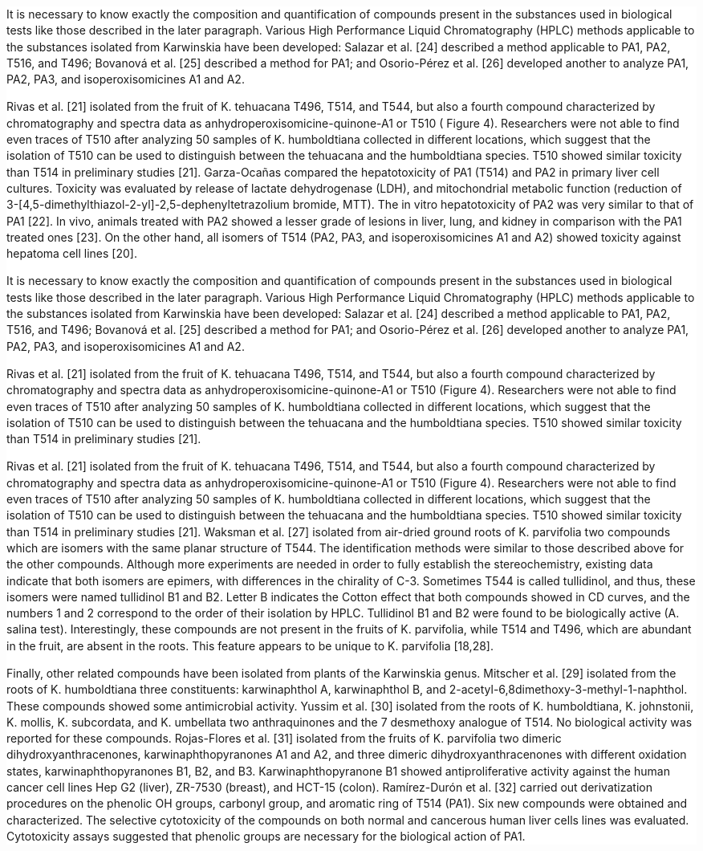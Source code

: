 It is necessary to know exactly the composition and quantification of compounds present in the substances used in biological tests like those described in the later paragraph. Various High Performance Liquid Chromatography (HPLC) methods applicable to the substances isolated from Karwinskia have been developed: Salazar et al. [24] described a method applicable to PA1, PA2, T516, and T496; Bovanová et al. [25] described a method for PA1; and Osorio-Pérez et al. [26] developed another to analyze PA1, PA2, PA3, and isoperoxisomicines A1 and A2.

Rivas et al. [21] isolated from the fruit of K. tehuacana T496, T514, and T544, but also a fourth compound characterized by chromatography and spectra data as anhydroperoxisomicine-quinone-A1 or T510 ( Figure 4). Researchers were not able to find even traces of T510 after analyzing 50 samples of K. humboldtiana collected in different locations, which suggest that the isolation of T510 can be used to distinguish between the tehuacana and the humboldtiana species. T510 showed similar toxicity than T514 in preliminary studies [21]. Garza-Ocañas compared the hepatotoxicity of PA1 (T514) and PA2 in primary liver cell cultures. Toxicity was evaluated by release of lactate dehydrogenase (LDH), and mitochondrial metabolic function (reduction of 3-[4,5-dimethylthiazol-2-yl]-2,5-dephenyltetrazolium bromide, MTT). The in vitro hepatotoxicity of PA2 was very similar to that of PA1 [22]. In vivo, animals treated with PA2 showed a lesser grade of lesions in liver, lung, and kidney in comparison with the PA1 treated ones [23]. On the other hand, all isomers of T514 (PA2, PA3, and isoperoxisomicines A1 and A2) showed toxicity against hepatoma cell lines [20].

It is necessary to know exactly the composition and quantification of compounds present in the substances used in biological tests like those described in the later paragraph. Various High Performance Liquid Chromatography (HPLC) methods applicable to the substances isolated from Karwinskia have been developed: Salazar et al. [24] described a method applicable to PA1, PA2, T516, and T496; Bovanová et al. [25] described a method for PA1; and Osorio-Pérez et al. [26] developed another to analyze PA1, PA2, PA3, and isoperoxisomicines A1 and A2.

Rivas et al. [21] isolated from the fruit of K. tehuacana T496, T514, and T544, but also a fourth compound characterized by chromatography and spectra data as anhydroperoxisomicine-quinone-A1 or T510 (Figure 4). Researchers were not able to find even traces of T510 after analyzing 50 samples of K. humboldtiana collected in different locations, which suggest that the isolation of T510 can be used to distinguish between the tehuacana and the humboldtiana species. T510 showed similar toxicity than T514 in preliminary studies [21].

Rivas et al. [21] isolated from the fruit of K. tehuacana T496, T514, and T544, but also a fourth compound characterized by chromatography and spectra data as anhydroperoxisomicine-quinone-A1 or T510 (Figure 4). Researchers were not able to find even traces of T510 after analyzing 50 samples of K. humboldtiana collected in different locations, which suggest that the isolation of T510 can be used to distinguish between the tehuacana and the humboldtiana species. T510 showed similar toxicity than T514 in preliminary studies [21].  Waksman et al. [27] isolated from air-dried ground roots of K. parvifolia two compounds which are isomers with the same planar structure of T544. The identification methods were similar to those described above for the other compounds. Although more experiments are needed in order to fully establish the stereochemistry, existing data indicate that both isomers are epimers, with differences in the chirality of C-3. Sometimes T544 is called tullidinol, and thus, these isomers were named tullidinol B1 and B2. Letter B indicates the Cotton effect that both compounds showed in CD curves, and the numbers 1 and 2 correspond to the order of their isolation by HPLC. Tullidinol B1 and B2 were found to be biologically active (A. salina test). Interestingly, these compounds are not present in the fruits of K. parvifolia, while T514 and T496, which are abundant in the fruit, are absent in the roots. This feature appears to be unique to K. parvifolia [18,28].

Finally, other related compounds have been isolated from plants of the Karwinskia genus. Mitscher et al. [29] isolated from the roots of K. humboldtiana three constituents: karwinaphthol A, karwinaphthol B, and 2-acetyl-6,8dimethoxy-3-methyl-1-naphthol. These compounds showed some antimicrobial activity. Yussim et al. [30] isolated from the roots of K. humboldtiana, K. johnstonii, K. mollis, K. subcordata, and K. umbellata two anthraquinones and the 7 desmethoxy analogue of T514. No biological activity was reported for these compounds. Rojas-Flores et al. [31] isolated from the fruits of K. parvifolia two dimeric dihydroxyanthracenones, karwinaphthopyranones A1 and A2, and three dimeric dihydroxyanthracenones with different oxidation states, karwinaphthopyranones B1, B2, and B3. Karwinaphthopyranone B1 showed antiproliferative activity against the human cancer cell lines Hep G2 (liver), ZR-7530 (breast), and HCT-15 (colon). Ramírez-Durón et al. [32] carried out derivatization procedures on the phenolic OH groups, carbonyl group, and aromatic ring of T514 (PA1). Six new compounds were obtained and characterized. The selective cytotoxicity of the compounds on both normal and cancerous human liver cells lines was evaluated. Cytotoxicity assays suggested that phenolic groups are necessary for the biological action of PA1.
